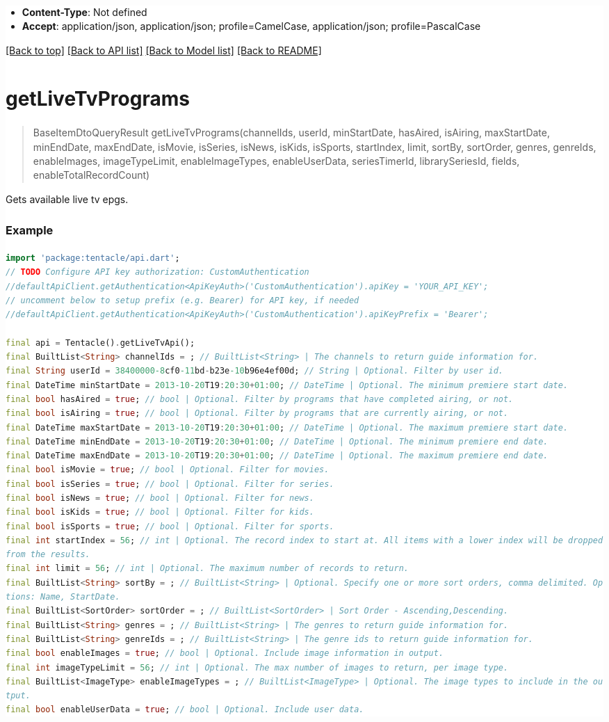  - **Content-Type**: Not defined
 - **Accept**: application/json, application/json; profile=CamelCase, application/json; profile=PascalCase

[[Back to top]](#) [[Back to API list]](../README.md#documentation-for-api-endpoints) [[Back to Model list]](../README.md#documentation-for-models) [[Back to README]](../README.md)

# **getLiveTvPrograms**
> BaseItemDtoQueryResult getLiveTvPrograms(channelIds, userId, minStartDate, hasAired, isAiring, maxStartDate, minEndDate, maxEndDate, isMovie, isSeries, isNews, isKids, isSports, startIndex, limit, sortBy, sortOrder, genres, genreIds, enableImages, imageTypeLimit, enableImageTypes, enableUserData, seriesTimerId, librarySeriesId, fields, enableTotalRecordCount)

Gets available live tv epgs.

### Example
```dart
import 'package:tentacle/api.dart';
// TODO Configure API key authorization: CustomAuthentication
//defaultApiClient.getAuthentication<ApiKeyAuth>('CustomAuthentication').apiKey = 'YOUR_API_KEY';
// uncomment below to setup prefix (e.g. Bearer) for API key, if needed
//defaultApiClient.getAuthentication<ApiKeyAuth>('CustomAuthentication').apiKeyPrefix = 'Bearer';

final api = Tentacle().getLiveTvApi();
final BuiltList<String> channelIds = ; // BuiltList<String> | The channels to return guide information for.
final String userId = 38400000-8cf0-11bd-b23e-10b96e4ef00d; // String | Optional. Filter by user id.
final DateTime minStartDate = 2013-10-20T19:20:30+01:00; // DateTime | Optional. The minimum premiere start date.
final bool hasAired = true; // bool | Optional. Filter by programs that have completed airing, or not.
final bool isAiring = true; // bool | Optional. Filter by programs that are currently airing, or not.
final DateTime maxStartDate = 2013-10-20T19:20:30+01:00; // DateTime | Optional. The maximum premiere start date.
final DateTime minEndDate = 2013-10-20T19:20:30+01:00; // DateTime | Optional. The minimum premiere end date.
final DateTime maxEndDate = 2013-10-20T19:20:30+01:00; // DateTime | Optional. The maximum premiere end date.
final bool isMovie = true; // bool | Optional. Filter for movies.
final bool isSeries = true; // bool | Optional. Filter for series.
final bool isNews = true; // bool | Optional. Filter for news.
final bool isKids = true; // bool | Optional. Filter for kids.
final bool isSports = true; // bool | Optional. Filter for sports.
final int startIndex = 56; // int | Optional. The record index to start at. All items with a lower index will be dropped from the results.
final int limit = 56; // int | Optional. The maximum number of records to return.
final BuiltList<String> sortBy = ; // BuiltList<String> | Optional. Specify one or more sort orders, comma delimited. Options: Name, StartDate.
final BuiltList<SortOrder> sortOrder = ; // BuiltList<SortOrder> | Sort Order - Ascending,Descending.
final BuiltList<String> genres = ; // BuiltList<String> | The genres to return guide information for.
final BuiltList<String> genreIds = ; // BuiltList<String> | The genre ids to return guide information for.
final bool enableImages = true; // bool | Optional. Include image information in output.
final int imageTypeLimit = 56; // int | Optional. The max number of images to return, per image type.
final BuiltList<ImageType> enableImageTypes = ; // BuiltList<ImageType> | Optional. The image types to include in the output.
final bool enableUserData = true; // bool | Optional. Include user data.
```